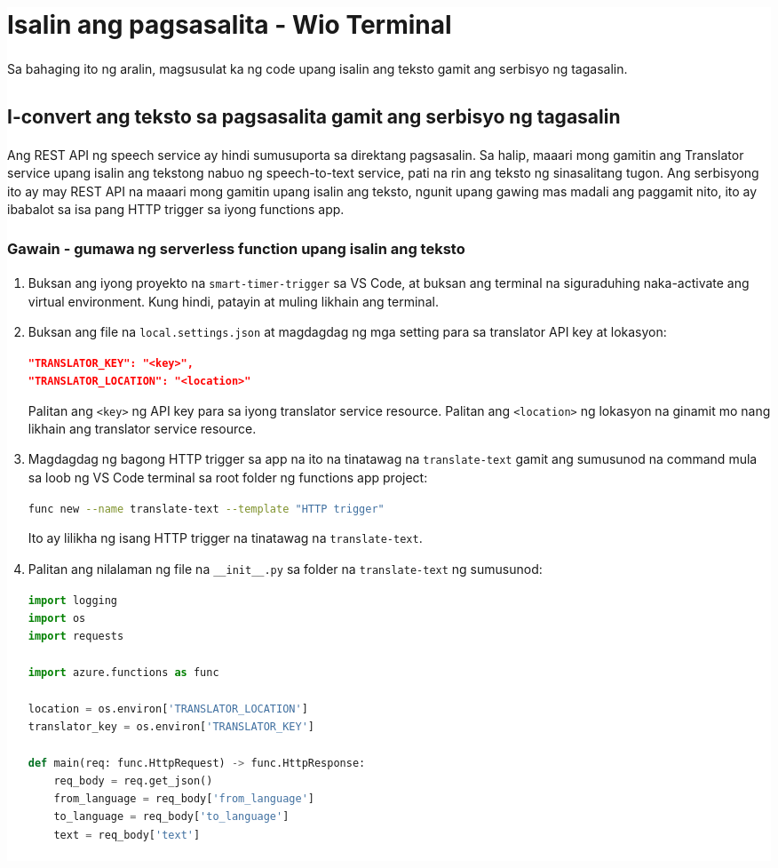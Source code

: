 
# Isalin ang pagsasalita - Wio Terminal

Sa bahaging ito ng aralin, magsusulat ka ng code upang isalin ang teksto gamit ang serbisyo ng tagasalin.

## I-convert ang teksto sa pagsasalita gamit ang serbisyo ng tagasalin

Ang REST API ng speech service ay hindi sumusuporta sa direktang pagsasalin. Sa halip, maaari mong gamitin ang Translator service upang isalin ang tekstong nabuo ng speech-to-text service, pati na rin ang teksto ng sinasalitang tugon. Ang serbisyong ito ay may REST API na maaari mong gamitin upang isalin ang teksto, ngunit upang gawing mas madali ang paggamit nito, ito ay ibabalot sa isa pang HTTP trigger sa iyong functions app.

### Gawain - gumawa ng serverless function upang isalin ang teksto

1. Buksan ang iyong proyekto na `smart-timer-trigger` sa VS Code, at buksan ang terminal na siguraduhing naka-activate ang virtual environment. Kung hindi, patayin at muling likhain ang terminal.

1. Buksan ang file na `local.settings.json` at magdagdag ng mga setting para sa translator API key at lokasyon:

    ```json
    "TRANSLATOR_KEY": "<key>",
    "TRANSLATOR_LOCATION": "<location>"
    ```

    Palitan ang `<key>` ng API key para sa iyong translator service resource. Palitan ang `<location>` ng lokasyon na ginamit mo nang likhain ang translator service resource.

1. Magdagdag ng bagong HTTP trigger sa app na ito na tinatawag na `translate-text` gamit ang sumusunod na command mula sa loob ng VS Code terminal sa root folder ng functions app project:

    ```sh
    func new --name translate-text --template "HTTP trigger"
    ```

    Ito ay lilikha ng isang HTTP trigger na tinatawag na `translate-text`.

1. Palitan ang nilalaman ng file na `__init__.py` sa folder na `translate-text` ng sumusunod:

    ```python
    import logging
    import os
    import requests
    
    import azure.functions as func
    
    location = os.environ['TRANSLATOR_LOCATION']
    translator_key = os.environ['TRANSLATOR_KEY']
    
    def main(req: func.HttpRequest) -> func.HttpResponse:
        req_body = req.get_json()
        from_language = req_body['from_language']
        to_language = req_body['to_language']
        text = req_body['text']
        